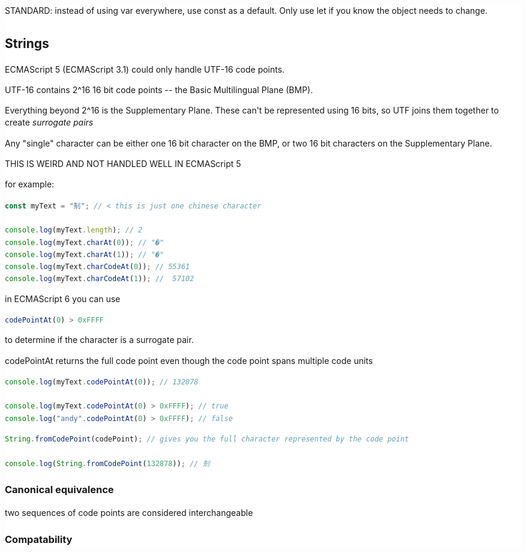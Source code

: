 
STANDARD: instead of using var everywhere, use const as a default. Only use let if you know the object needs to change.

## Strings

ECMAScript 5 (ECMAScript 3.1) could only handle UTF-16 code points. 

UTF-16 contains 2^16 16 bit code points -- the Basic Multilingual Plane (BMP).

Everything beyond 2^16 is the Supplementary Plane.
These can't be represented using 16 bits, so UTF joins them together to create *surrogate pairs*

Any "single" character can be either one 16 bit character on the BMP, or two 16 bit characters on the Supplementary Plane.

THIS IS WEIRD AND NOT HANDLED WELL IN ECMAScript 5

for example:

```js
const myText = "𠜎"; // < this is just one chinese character

console.log(myText.length); // 2
console.log(myText.charAt(0)); // "�"
console.log(myText.charAt(1)); // "�"
console.log(myText.charCodeAt(0)); // 55361
console.log(myText.charCodeAt(1)); //  57102
```

in ECMAScript 6 you can use

```js
codePointAt(0) > 0xFFFF
```

to determine if the character is a surrogate pair.

codePointAt returns the full code point even though the code point spans multiple code units

```js
console.log(myText.codePointAt(0)); // 132878

console.log(myText.codePointAt(0) > 0xFFFF); // true
console.log("andy".codePointAt(0) > 0xFFFF); // false
```

```js
String.fromCodePoint(codePoint); // gives you the full character represented by the code point

console.log(String.fromCodePoint(132878)); // 𠜎
```

### Canonical equivalence

two sequences of code points are considered interchangeable

### Compatability
